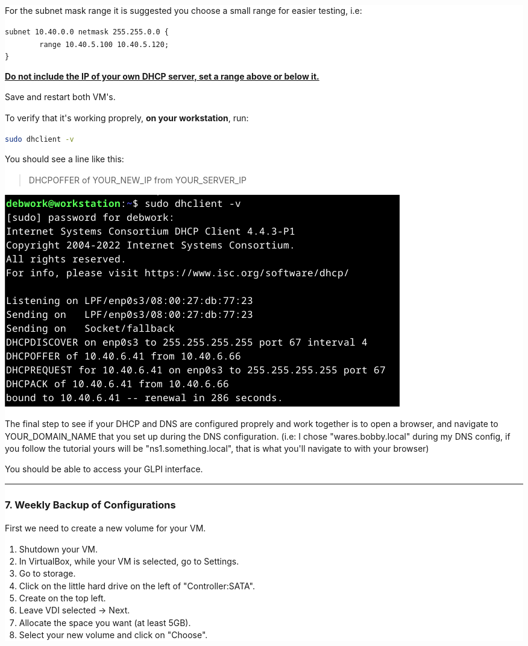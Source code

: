 For the subnet mask range it is suggested you choose a small range for easier testing, i.e:
```
subnet 10.40.0.0 netmask 255.255.0.0 {
        range 10.40.5.100 10.40.5.120;
}
```
<ins>__Do not include the IP of your own DHCP server, set a range above or below it.__</ins>

Save and restart both VM's.

To verify that it's working proprely, __on your workstation__, run:
```sh
sudo dhclient -v
```

You should see a line like this:
>DHCPOFFER of YOUR_NEW_IP from YOUR_SERVER_IP

![](images/dhcp-test.png)

The final step to see if your DHCP and DNS are configured proprely and work together is to open a browser, and navigate to YOUR_DOMAIN_NAME that you set up during the DNS configuration. (i.e: I chose "wares.bobby.local" during my DNS config, if you follow the tutorial yours will be "ns1.something.local", that is what you'll navigate to with your browser)

You should be able to access your GLPI interface.

-----------------------------------------

### __7. Weekly Backup of Configurations__

First we need to create a new volume for your VM.

1. Shutdown your VM.
2. In VirtualBox, while your VM is selected, go to Settings.
3. Go to storage.
4. Click on the little hard drive on the left of "Controller:SATA".
5. Create on the top left.
6. Leave VDI selected -> Next.
7. Allocate the space you want (at least 5GB).
8. Select your new volume and click on "Choose".
